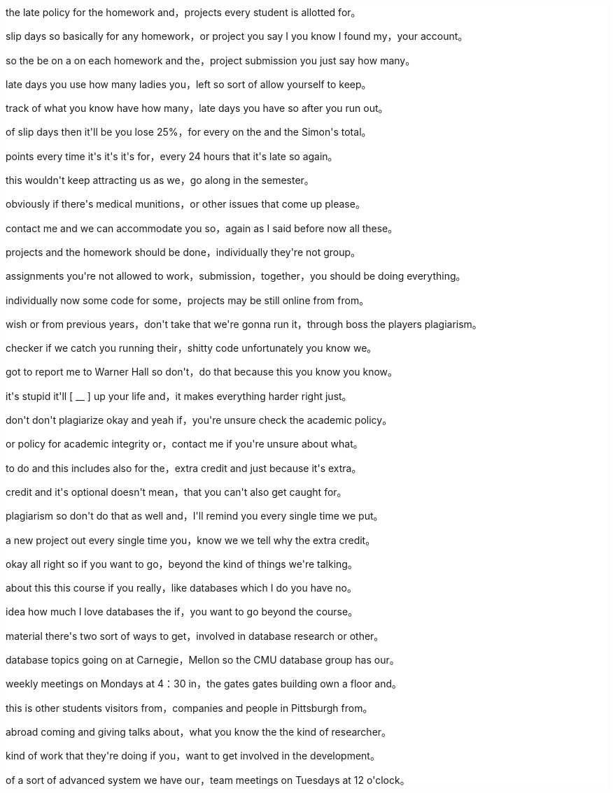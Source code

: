 the late policy for the homework and，projects every student is allotted for。

slip days so basically for any homework，or project you say I you know I found my，your account。

so the be on a on each homework and the，project submission you just say how many。

late days you use how many ladies you，left so sort of allow yourself to keep。

track of what you know have how many，late days you have so after you run out。

of slip days then it'll be you lose 25%，for every on the and the Simon's total。

points every time it's it's it's for，every 24 hours that it's late so again。

this wouldn't keep attracting us as we，go along in the semester。

obviously if there's medical munitions，or other issues that come up please。

contact me and we can accommodate you so，again as I said before now all these。

projects and the homework should be done，individually they're not group。

assignments you're not allowed to work，submission，together，you should be doing everything。

individually now some code for some，projects may be still online from from。

wish or from previous years，don't take that we're gonna run it，through boss the players plagiarism。

checker if we catch you running their，shitty code unfortunately you know we。

got to report me to Warner Hall so don't，do that because this you know you know。

it's stupid it'll [ __ ] up your life and，it makes everything harder right just。

don't don't plagiarize okay and yeah if，you're unsure check the academic policy。

or policy for academic integrity or，contact me if you're unsure about what。

to do and this includes also for the，extra credit and just because it's extra。

credit and it's optional doesn't mean，that you can't also get caught for。

plagiarism so don't do that as well and，I'll remind you every single time we put。

a new project out every single time you，know we we tell why the extra credit。

okay all right so if you want to go，beyond the kind of things we're talking。

about this this course if you really，like databases which I do you have no。

idea how much I love databases the if，you want to go beyond the course。

material there's two sort of ways to get，involved in database research or other。

database topics going on at Carnegie，Mellon so the CMU database group has our。

weekly meetings on Mondays at 4：30 in，the gates gates building own a floor and。

this is other students visitors from，companies and people in Pittsburgh from。

abroad coming and giving talks about，what you know the the kind of researcher。

kind of work that they're doing if you，want to get involved in the development。

of a sort of advanced system we have our，team meetings on Tuesdays at 12 o'clock。
